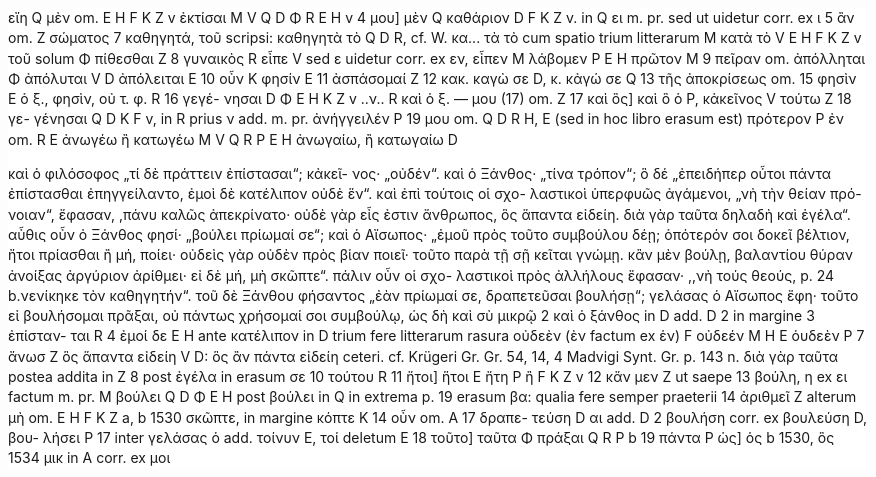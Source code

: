 εἴη Q μὲν om. E H F K Z v ἐκτίσαι M V Q D Φ R E H v</note>
<note type="footnote">4 μου] μὲν Q καθάριον D F K Z v. in Q ει m. pr.
sed ut uidetur corr. ex ι 5 ἂν om. Z σώματος
7 καθηγητά, τοῦ scripsi: καθηγητὰ τὸ Q D R, cf. W. κα...
τὰ τὸ cum spatio trium litterarum M κατὰ τὸ V E H F K Z v
τοῦ solum Φ πίθεσθαι Z 8 γυναικὸς R εἶπε V
sed ε uidetur corr. ex εν, εἶπεν M λάβομεν P E H
πρῶτον M 9 πεῖραν om. ἀπόλληται Φ ἀπόλυται V D
ἀπόλειται E 10 οὖν K φησίν E 11 ἀσπάσομαί Z</note>
<note type="footnote">12 κακ. καγὼ σε D, κ. κἀγώ σε Q 13 τῆς ἀποκρίσεως
om. 15 φησὶν E ὁ ξ., φησὶν, οὐ τ. φ. R 16 γεγέ-
νησαι D Φ E H K Z v ..ν.. R καὶ ὁ ξ. — μου (17) om. Z</note>
<note type="footnote">17 καὶ ὃς] καὶ ὃ ὁ P, κἀκεῖνος V τούτω Z 18 γε-
γένησαι Q D K F v, in R prius ν add. m. pr. ἀνήγγειλέν P</note>
<note type="footnote">19 μου om. Q D R H, E (sed in hoc libro erasum est)
πρότερον P ἐν om. R E ἀνωγέω ἢ κατωγέω M V
Q R P E H ἀνωγαίω, ἢ κατωγαίω D</note>

<pb n="242"/>
καὶ ὁ φιλόσοφος „τί δὲ πράττειν ἐπίστασαι“; κἀκεῖ-
νος· „οὐδέν“. καὶ ὁ Ξάνθος· „τίνα τρόπον“; ὃ δέ
„ἐπειδήπερ οὗτοι πάντα ἐπίστασθαι ἐπηγγείλαντο,
ἐμοὶ δὲ κατέλιπον οὐδὲ ἕν“. καὶ ἐπὶ τούτοις οἱ σχο-
<lb n="5"/> λαστικοὶ ὑπερφυῶς ἀγάμενοι, „νὴ τὴν θείαν πρό-
νοιαν“, ἔφασαν, ,πάνυ καλῶς ἀπεκρίνατο· οὐδὲ γὰρ
εἶς ἐστιν ἄνθρωπος, ὃς ἅπαντα εἰδείη. διὰ γὰρ
ταῦτα δηλαδὴ καὶ ἐγέλα“. αὖθις οὖν ὀ Ξάνθος φησί·
„βούλει πρίωμαί σε“; καὶ ὁ Αἴσωπος· „ἐμοῦ πρὸς
<lb n="10"/> τοῦτο συμβούλου δέῃ; ὁπότερόν σοι δοκεῖ βέλτιον,
ἤτοι πρίασθαι ἢ μή, ποίει· οὐδεὶς γὰρ οὐδὲν πρὸς
βίαν ποιεῖ· τοῦτο παρὰ τῇ σῇ κεῖται γνώμῃ. κἂν
μὲν βούλῃ, βαλαντίου θύραν ἀνοίξας ἀργύριον
ἀρίθμει· εἰ δὲ μή, μὴ σκῶπτε“. πάλιν οὖν οἱ σχο-
<lb n="15"/> λαστικοὶ πρὸς ἀλλήλους ἔφασαν· ,,νὴ τούς θεούς,
<note type="marginal">p. 24 b.</note>νενίκηκε τὸν καθηγητήν“. τοῦ δὲ Ξάνθου φήσαντος
„ἐὰν πρίωμαί σε, δραπετεῦσαι βουλήσῃ“; γελάσας
ὁ Αἴσωπος ἔφη· τοῦτο εἰ βουλήσομαι πρᾶξαι, οὐ
πάντως χρήσομαί σοι συμβούλῳ, ὡς δὴ καὶ σὺ μικρῷ
<note type="footnote">2 καὶ ὁ ξάνθος in D add. D 2 in margine 3 ἐπίσταν-
ται R 4 ἐμοί δε E H ante κατέλιπον in D trium fere
litterarum rasura οὐδεὲν (ὲν factum ex ἑν) F οὐδεέν M H
E ὁυδεὲν P 7 ἄνωσ Z ὃς ἅπαντα εἰδείη V D: ὃς ἂν
πάντα εἰδείη ceteri. cf. Krügeri Gr. Gr. 54, 14, 4 Madvigi
Synt. Gr. p. 143 n. διὰ γὰρ ταῦτα postea addita in Z
8 post ἐγέλα in erasum σε 10 τούτου R 11 ἤτοι]
ἥτοι E ἤτη P ἢ F K Z v 12 κἄν μεν Z ut saepe 13 βούλη,
η ex ει factum m. pr. M βούλει Q D Φ E H post βούλει
in Q in extrema p. 19 erasum βα: qualia fere semper praeterii</note>
<note type="footnote">14 ἀριθμεῖ Z alterum μὴ om. E H F K Z a, b 1530
σκῶπτε, in margine κόπτε K 14 οὖν om. A 17 δραπε-
τεύση D αι add. D 2 βουλήση corr. ex βουλεύση D, βου-
λήσει P 17 inter γελάσας ὁ add. τοίνυν E, τοί deletum E</note>
<note type="footnote">18 τοῦτο] ταῦτα Φ πράξαι Q R P b 19 πάντα P
ὡς] ὁς b 1530, ὃς 1534 μικ in A corr. ex μοι</note>

